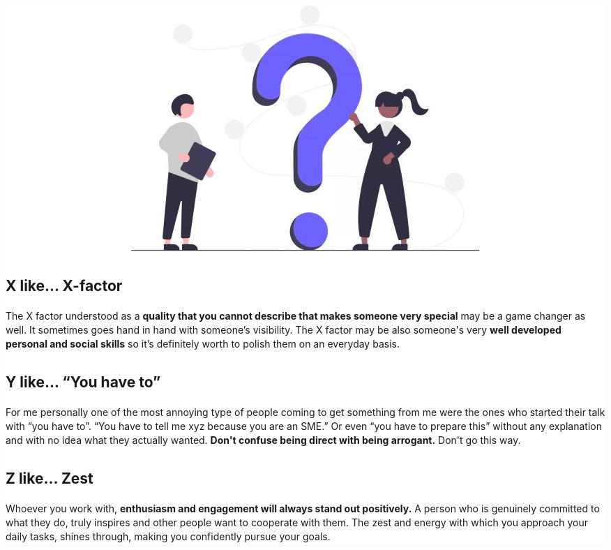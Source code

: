 <p style="text-align: center"><img src="image-5.png"></p>

## X like... X-factor
The X factor understood as a **quality that you cannot describe that makes someone very special** may be a game changer as well. It sometimes goes hand in hand with someone’s visibility. The X factor may be also someone's very **well developed personal and social skills** so it’s definitely worth to polish them on an everyday basis.

## Y like... “You have to”
For me personally one of the most annoying type of people coming to get something from me were the ones who started their talk with “you have to”. “You have to tell me xyz because you are an SME.” Or even “you have to prepare this” without any explanation and with no idea what they actually wanted. **Don't confuse being direct with being arrogant.** Don't go this way.

## Z like... Zest
Whoever you work with, **enthusiasm and engagement will always stand out positively.** A person who is genuinely committed to what they do, truly inspires and other people want to cooperate with them. The zest and energy with which you approach your daily tasks, shines through, making you confidently pursue your goals.
